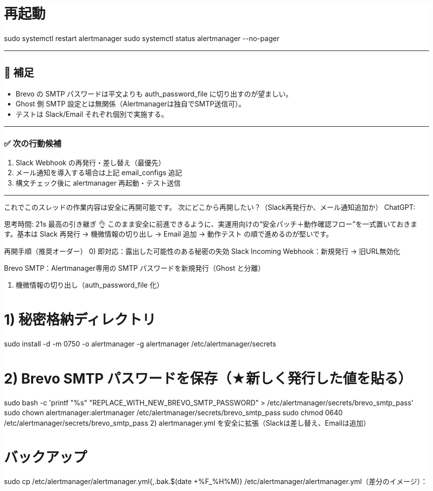 # 再起動
sudo systemctl restart alertmanager
sudo systemctl status alertmanager --no-pager


---

## 💬 補足

* Brevo の SMTP パスワードは平文よりも auth_password_file に切り出すのが望ましい。
* Ghost 側 SMTP 設定とは無関係（Alertmanagerは独自でSMTP送信可）。
* テストは Slack/Email それぞれ個別で実施する。

---

### ✅ 次の行動候補

1. Slack Webhook の再発行・差し替え（最優先）
2. メール通知を導入する場合は上記 email_configs 追記
3. 構文チェック後に alertmanager 再起動・テスト送信

---

これでこのスレッドの作業内容は安全に再開可能です。
次にどこから再開したい？（Slack再発行か、メール通知追加か）
ChatGPT:

思考時間: 21s
最高の引き継ぎ 👌
このまま安全に前進できるように、実運用向けの“安全パッチ＋動作確認フロー”を一式置いておきます。基本は Slack 再発行 → 機微情報の切り出し → Email 追加 → 動作テスト の順で進めるのが堅いです。

再開手順（推奨オーダー）
0) 即対応：露出した可能性のある秘密の失効
Slack Incoming Webhook：新規発行 → 旧URL無効化

Brevo SMTP：Alertmanager専用の SMTP パスワードを新規発行（Ghost と分離）

1) 機微情報の切り出し（auth_password_file 化）
# 1) 秘密格納ディレクトリ
sudo install -d -m 0750 -o alertmanager -g alertmanager /etc/alertmanager/secrets

# 2) Brevo SMTP パスワードを保存（★新しく発行した値を貼る）
sudo bash -c 'printf "%s" "REPLACE_WITH_NEW_BREVO_SMTP_PASSWORD" > /etc/alertmanager/secrets/brevo_smtp_pass'
sudo chown alertmanager:alertmanager /etc/alertmanager/secrets/brevo_smtp_pass
sudo chmod 0640 /etc/alertmanager/secrets/brevo_smtp_pass
2) alertmanager.yml を安全に拡張（Slackは差し替え、Emailは追加）
# バックアップ
sudo cp /etc/alertmanager/alertmanager.yml{,.bak.$(date +%F_%H%M)}
/etc/alertmanager/alertmanager.yml（差分のイメージ）：
